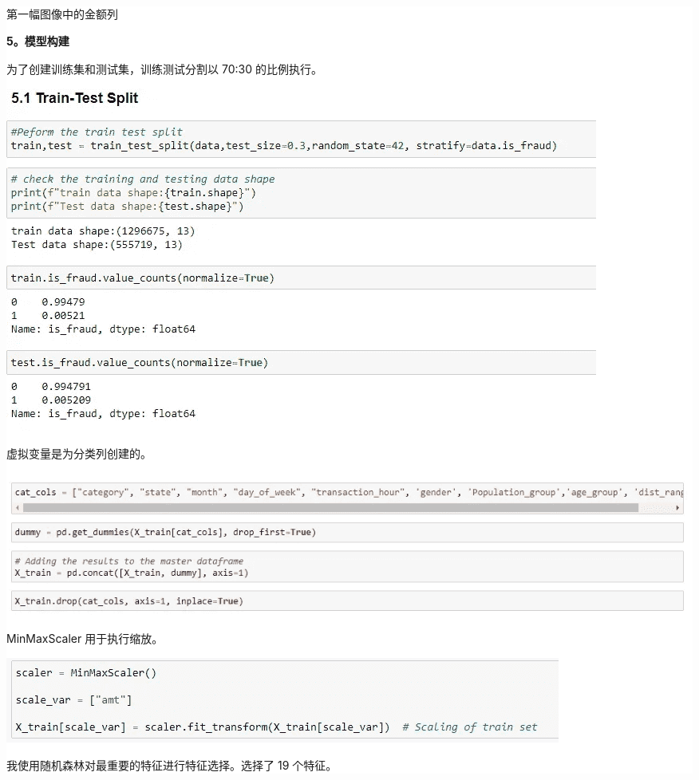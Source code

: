 第一幅图像中的金额列

**5。模型构建**

为了创建训练集和测试集，训练测试分割以 70:30 的比例执行。

![](img/fd578ee876d5ff28ec47a6a1e0e82b85.png)

虚拟变量是为分类列创建的。

![](img/57abee205006eba9140c26c89e9fba56.png)

MinMaxScaler 用于执行缩放。

![](img/65e9740405e58eca921b147240654098.png)

我使用随机森林对最重要的特征进行特征选择。选择了 19 个特征。
